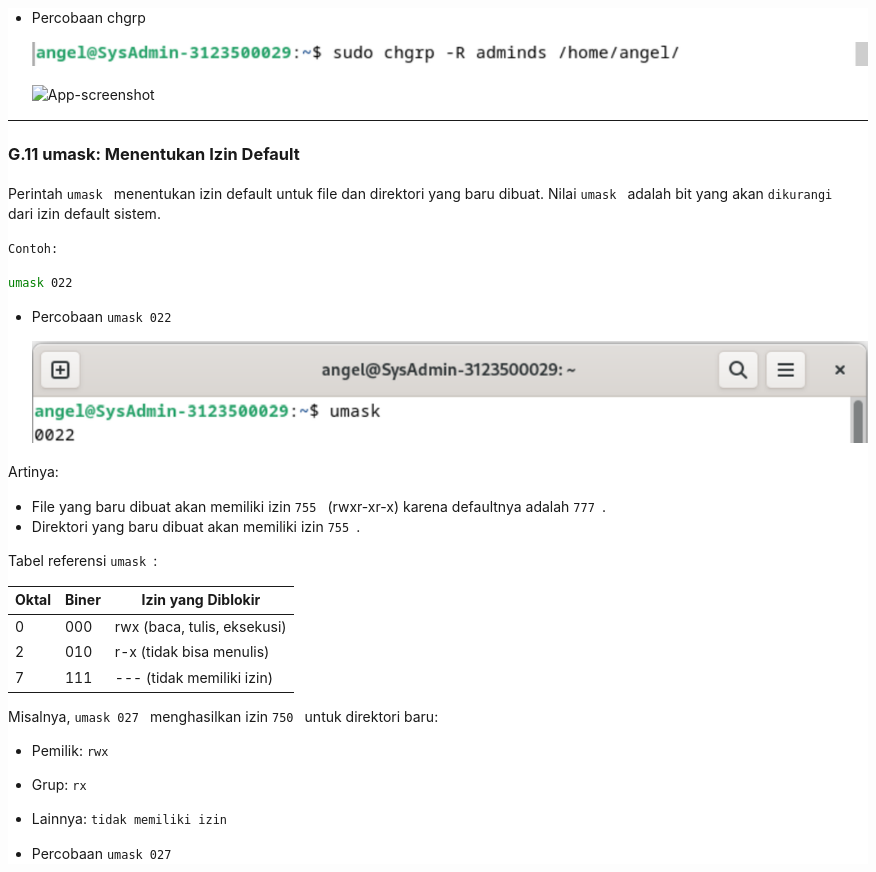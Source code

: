 - Percobaan chgrp

  ![App-screenshot](assets/img/chapter_5/chgrp_r.png)

  
  ![App-screenshot](assets/img/chapter_5/hasil_chgrp_adminds.png)

---

###  G.11 umask: Menentukan Izin Default
Perintah  `umask ` menentukan izin default untuk file dan direktori yang baru dibuat. Nilai  `umask ` adalah bit yang akan  `dikurangi ` dari izin default sistem.

 `Contoh: `
```bash
umask 022
```

- Percobaan `umask 022`

  ![App-screenshot](assets/img/chapter_5/umask_022.png)

Artinya:
- File yang baru dibuat akan memiliki izin  `755 ` (rwxr-xr-x) karena defaultnya adalah  `777 `.
- Direktori yang baru dibuat akan memiliki izin  `755 `.

Tabel referensi  `umask `:

| Oktal | Biner | Izin yang Diblokir          |
| ----- | ----- | --------------------------- |
| 0     | 000   | rwx (baca, tulis, eksekusi) |
| 2     | 010   | r-x (tidak bisa menulis)    |
| 7     | 111   | --- (tidak memiliki izin)   |

Misalnya,  `umask 027 ` menghasilkan izin  `750 ` untuk direktori baru:
- Pemilik:  `rwx `
- Grup:  `rx `
- Lainnya:  `tidak memiliki izin `

- Percobaan `umask 027`
  